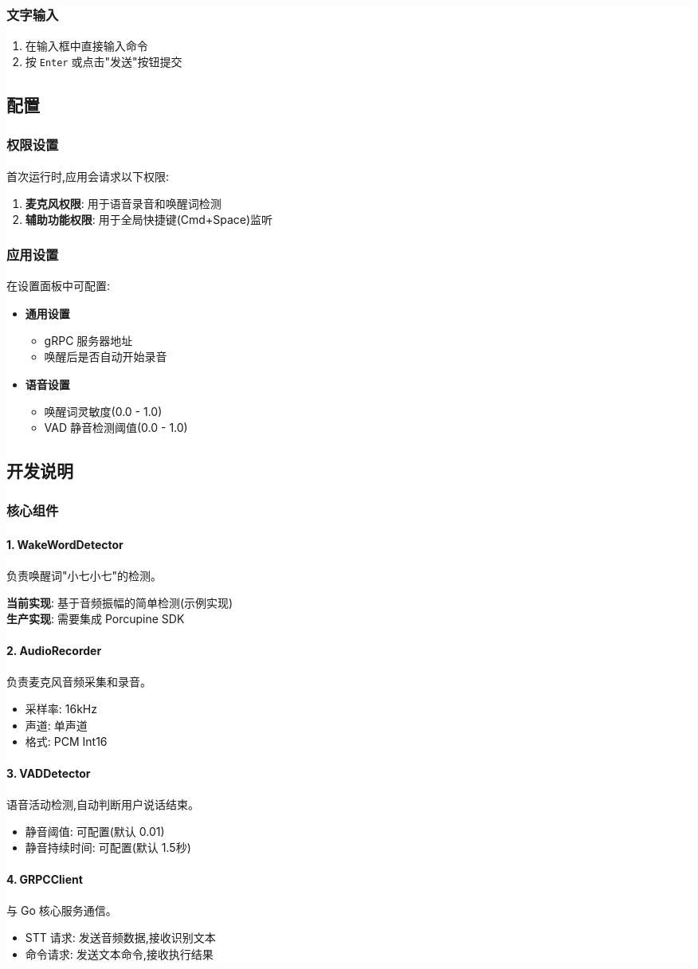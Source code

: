 ### 文字输入

1. 在输入框中直接输入命令
2. 按 `Enter` 或点击"发送"按钮提交

## 配置

### 权限设置

首次运行时,应用会请求以下权限:

1. **麦克风权限**: 用于语音录音和唤醒词检测
2. **辅助功能权限**: 用于全局快捷键(Cmd+Space)监听

### 应用设置

在设置面板中可配置:

- **通用设置**
  - gRPC 服务器地址
  - 唤醒后是否自动开始录音

- **语音设置**
  - 唤醒词灵敏度(0.0 - 1.0)
  - VAD 静音检测阈值(0.0 - 1.0)

## 开发说明

### 核心组件

#### 1. WakeWordDetector
负责唤醒词"小七小七"的检测。

**当前实现**: 基于音频振幅的简单检测(示例实现)  
**生产实现**: 需要集成 Porcupine SDK

#### 2. AudioRecorder
负责麦克风音频采集和录音。

- 采样率: 16kHz
- 声道: 单声道
- 格式: PCM Int16

#### 3. VADDetector
语音活动检测,自动判断用户说话结束。

- 静音阈值: 可配置(默认 0.01)
- 静音持续时间: 可配置(默认 1.5秒)

#### 4. GRPCClient
与 Go 核心服务通信。

- STT 请求: 发送音频数据,接收识别文本
- 命令请求: 发送文本命令,接收执行结果

